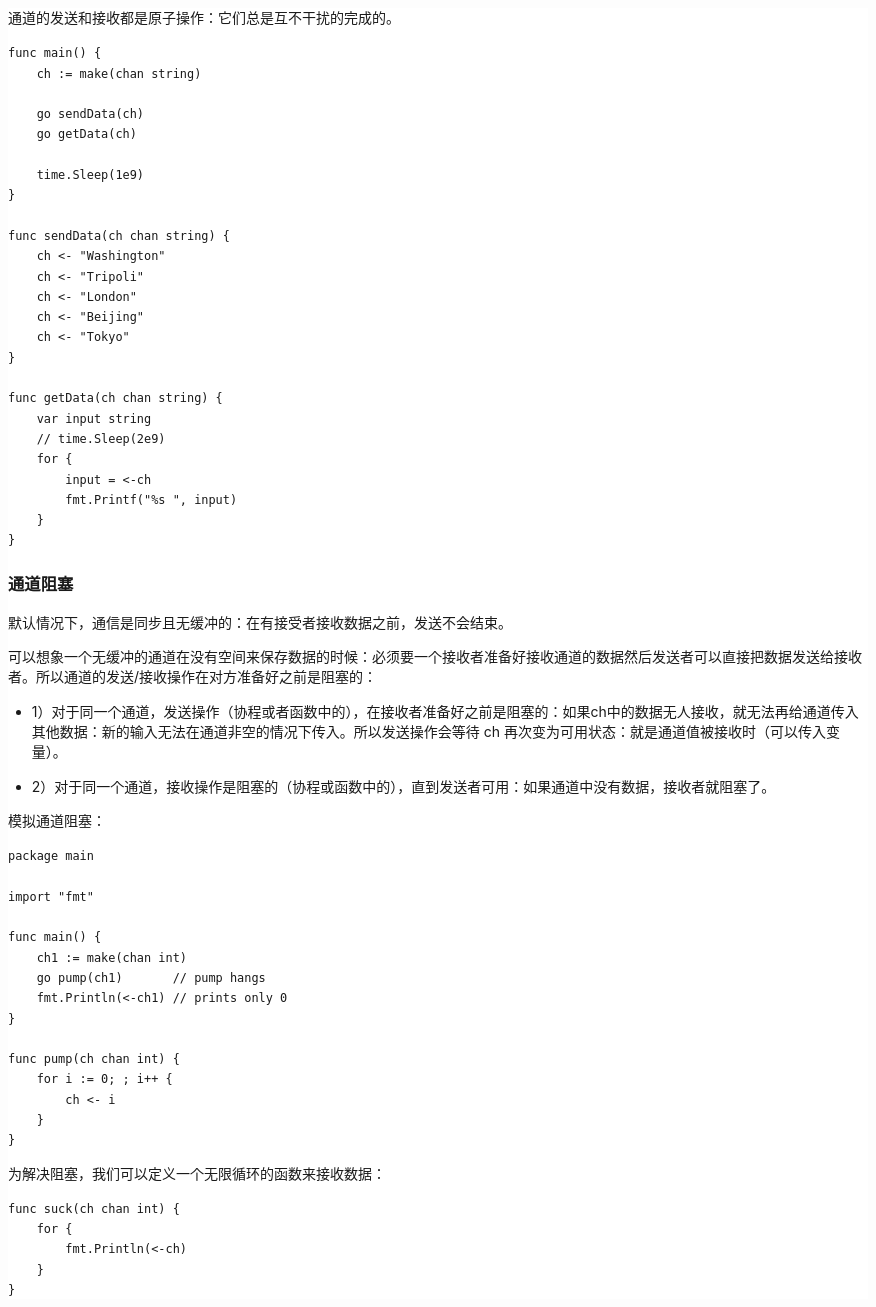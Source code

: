 通道的发送和接收都是原子操作：它们总是互不干扰的完成的。

```
func main() {
	ch := make(chan string)

	go sendData(ch)
	go getData(ch)

	time.Sleep(1e9)
}

func sendData(ch chan string) {
	ch <- "Washington"
	ch <- "Tripoli"
	ch <- "London"
	ch <- "Beijing"
	ch <- "Tokyo"
}

func getData(ch chan string) {
	var input string
	// time.Sleep(2e9)
	for {
		input = <-ch
		fmt.Printf("%s ", input)
	}
}
```

### 通道阻塞

默认情况下，通信是同步且无缓冲的：在有接受者接收数据之前，发送不会结束。

可以想象一个无缓冲的通道在没有空间来保存数据的时候：必须要一个接收者准备好接收通道的数据然后发送者可以直接把数据发送给接收者。所以通道的发送/接收操作在对方准备好之前是阻塞的：

- 1）对于同一个通道，发送操作（协程或者函数中的），在接收者准备好之前是阻塞的：如果ch中的数据无人接收，就无法再给通道传入其他数据：新的输入无法在通道非空的情况下传入。所以发送操作会等待 ch 再次变为可用状态：就是通道值被接收时（可以传入变量）。

- 2）对于同一个通道，接收操作是阻塞的（协程或函数中的），直到发送者可用：如果通道中没有数据，接收者就阻塞了。

模拟通道阻塞：
```
package main

import "fmt"

func main() {
	ch1 := make(chan int)
	go pump(ch1)       // pump hangs
	fmt.Println(<-ch1) // prints only 0
}

func pump(ch chan int) {
	for i := 0; ; i++ {
		ch <- i
	}
}
```
为解决阻塞，我们可以定义一个无限循环的函数来接收数据：
```
func suck(ch chan int) {
	for {
		fmt.Println(<-ch)
	}
}
```